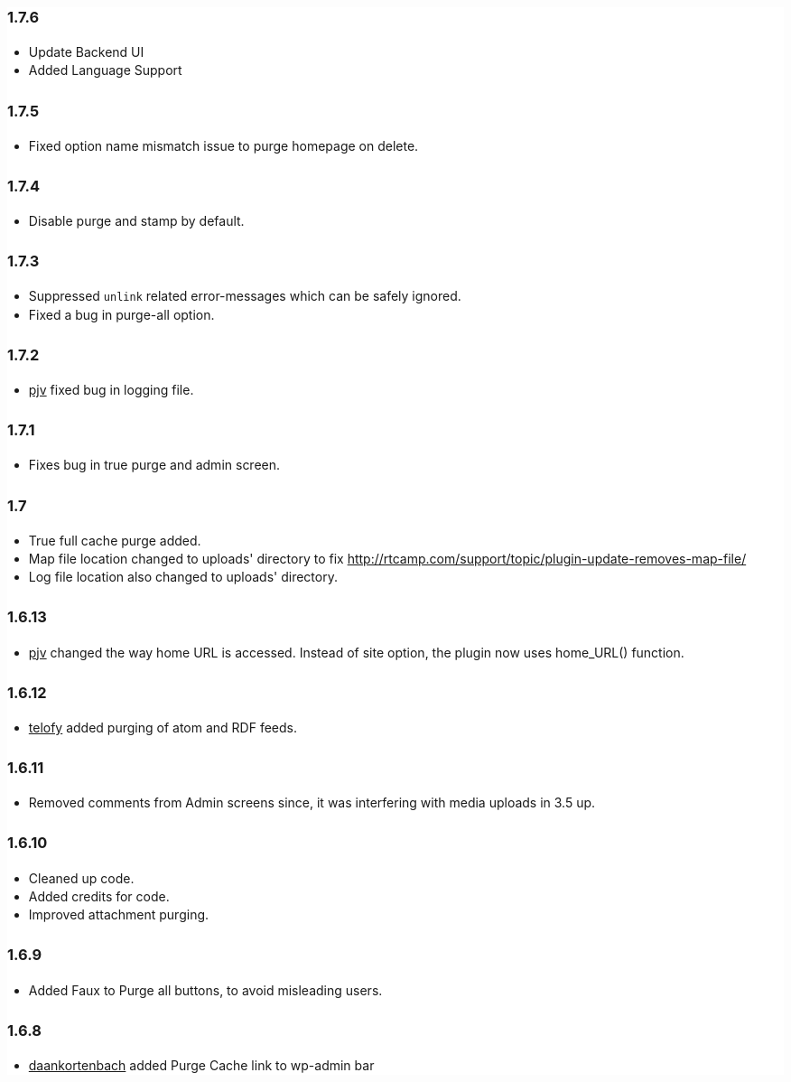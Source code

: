 ### 1.7.6 ###
* Update Backend UI
* Added Language Support

### 1.7.5 ###
* Fixed option name mismatch issue to purge homepage on delete.

### 1.7.4 ###
* Disable purge and stamp by default.

### 1.7.3 ###
* Suppressed `unlink` related error-messages which can be safely ignored.
* Fixed a bug in purge-all option.

### 1.7.2 ###
* [pjv](http://profiles.wordpress.org/pjv/) fixed bug in logging file.

### 1.7.1 ###
* Fixes bug in true purge and admin screen.

### 1.7 ###
* True full cache purge added.
* Map file location changed to uploads' directory to fix http://rtcamp.com/support/topic/plugin-update-removes-map-file/
* Log file location also changed to uploads' directory.

### 1.6.13 ###
* [pjv](http://profiles.wordpress.org/pjv/) changed the way home URL is accessed. Instead of site option, the plugin now uses home_URL() function.

### 1.6.12 ###
* [telofy](http://wordpress.org/support/profile/telofy) added purging of atom and RDF feeds.

### 1.6.11 ###
* Removed comments from Admin screens since, it was interfering with media uploads in 3.5 up.

### 1.6.10 ###
* Cleaned up code.
* Added credits for code.
* Improved attachment purging.

### 1.6.9 ###
* Added Faux to Purge all buttons, to avoid misleading users.

### 1.6.8 ###
* [daankortenbach](http://profiles.wordpress.org/daankortenbach) added Purge Cache link to wp-admin bar
